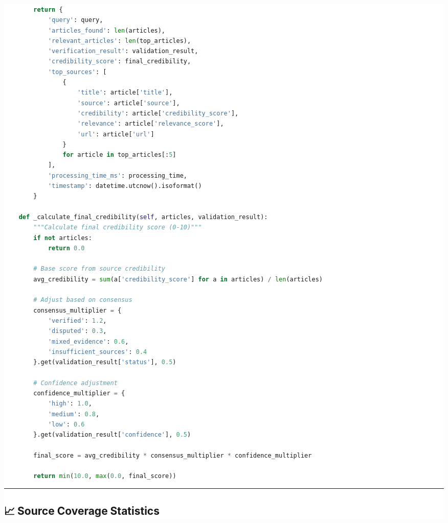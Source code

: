 ```python
        return {
            'query': query,
            'articles_found': len(articles),
            'relevant_articles': len(top_articles),
            'verification_result': validation_result,
            'credibility_score': final_credibility,
            'top_sources': [
                {
                    'title': article['title'],
                    'source': article['source'],
                    'credibility': article['credibility_score'],
                    'relevance': article['relevance_score'],
                    'url': article['url']
                }
                for article in top_articles[:5]
            ],
            'processing_time_ms': processing_time,
            'timestamp': datetime.utcnow().isoformat()
        }

    def _calculate_final_credibility(self, articles, validation_result):
        """Calculate final credibility score (0-10)"""
        if not articles:
            return 0.0

        # Base score from source credibility
        avg_credibility = sum(a['credibility_score'] for a in articles) / len(articles)

        # Adjust based on consensus
        consensus_multiplier = {
            'verified': 1.2,
            'disputed': 0.3,
            'mixed_evidence': 0.6,
            'insufficient_sources': 0.4
        }.get(validation_result['status'], 0.5)

        # Confidence adjustment
        confidence_multiplier = {
            'high': 1.0,
            'medium': 0.8,
            'low': 0.6
        }.get(validation_result['confidence'], 0.5)

        final_score = avg_credibility * consensus_multiplier * confidence_multiplier

        return min(10.0, max(0.0, final_score))
```

---

## 📈 **Source Coverage Statistics**

